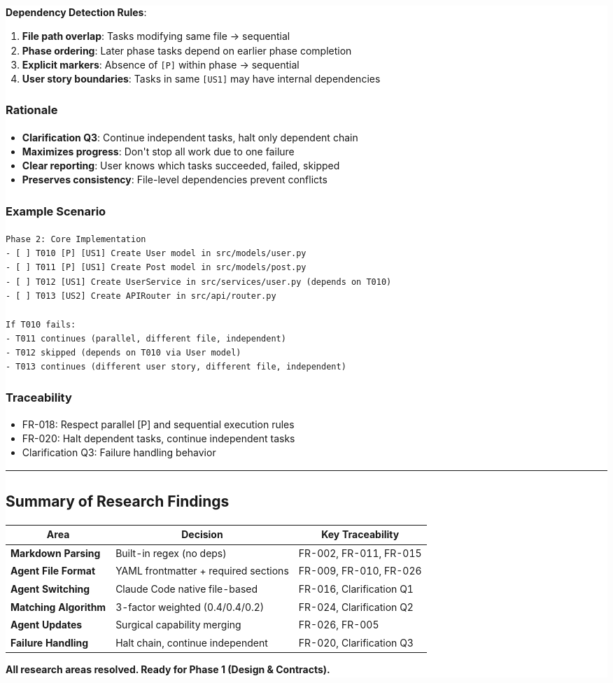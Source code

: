 **Dependency Detection Rules**:
1. **File path overlap**: Tasks modifying same file → sequential
2. **Phase ordering**: Later phase tasks depend on earlier phase completion
3. **Explicit markers**: Absence of `[P]` within phase → sequential
4. **User story boundaries**: Tasks in same `[US1]` may have internal dependencies

### Rationale
- **Clarification Q3**: Continue independent tasks, halt only dependent chain
- **Maximizes progress**: Don't stop all work due to one failure
- **Clear reporting**: User knows which tasks succeeded, failed, skipped
- **Preserves consistency**: File-level dependencies prevent conflicts

### Example Scenario
```
Phase 2: Core Implementation
- [ ] T010 [P] [US1] Create User model in src/models/user.py
- [ ] T011 [P] [US1] Create Post model in src/models/post.py
- [ ] T012 [US1] Create UserService in src/services/user.py (depends on T010)
- [ ] T013 [US2] Create APIRouter in src/api/router.py

If T010 fails:
- T011 continues (parallel, different file, independent)
- T012 skipped (depends on T010 via User model)
- T013 continues (different user story, different file, independent)
```

### Traceability
- FR-018: Respect parallel [P] and sequential execution rules
- FR-020: Halt dependent tasks, continue independent tasks
- Clarification Q3: Failure handling behavior

---

## Summary of Research Findings

| Area | Decision | Key Traceability |
|------|----------|------------------|
| **Markdown Parsing** | Built-in regex (no deps) | FR-002, FR-011, FR-015 |
| **Agent File Format** | YAML frontmatter + required sections | FR-009, FR-010, FR-026 |
| **Agent Switching** | Claude Code native file-based | FR-016, Clarification Q1 |
| **Matching Algorithm** | 3-factor weighted (0.4/0.4/0.2) | FR-024, Clarification Q2 |
| **Agent Updates** | Surgical capability merging | FR-026, FR-005 |
| **Failure Handling** | Halt chain, continue independent | FR-020, Clarification Q3 |

**All research areas resolved. Ready for Phase 1 (Design & Contracts).**
